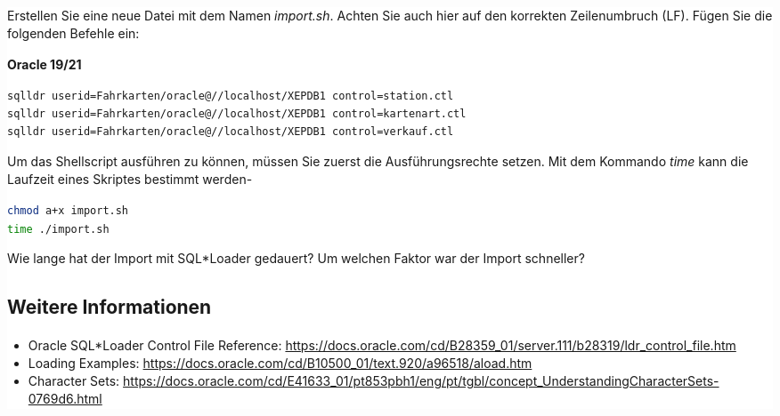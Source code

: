 Erstellen Sie eine neue Datei mit dem Namen *import.sh*. Achten Sie auch hier auf den
korrekten Zeilenumbruch (LF). Fügen Sie die folgenden Befehle ein:

**Oracle 19/21**
```bash
sqlldr userid=Fahrkarten/oracle@//localhost/XEPDB1 control=station.ctl
sqlldr userid=Fahrkarten/oracle@//localhost/XEPDB1 control=kartenart.ctl
sqlldr userid=Fahrkarten/oracle@//localhost/XEPDB1 control=verkauf.ctl

```

Um das Shellscript ausführen zu können, müssen Sie zuerst die Ausführungsrechte setzen. Mit dem
Kommando *time* kann die Laufzeit eines Skriptes bestimmt werden-

```bash
chmod a+x import.sh
time ./import.sh
```

Wie lange hat der Import mit SQL*Loader gedauert? Um welchen Faktor war der Import schneller?

## Weitere Informationen

- Oracle SQL*Loader Control File Reference: https://docs.oracle.com/cd/B28359_01/server.111/b28319/ldr_control_file.htm
- Loading Examples: https://docs.oracle.com/cd/B10500_01/text.920/a96518/aload.htm
- Character Sets: https://docs.oracle.com/cd/E41633_01/pt853pbh1/eng/pt/tgbl/concept_UnderstandingCharacterSets-0769d6.html
